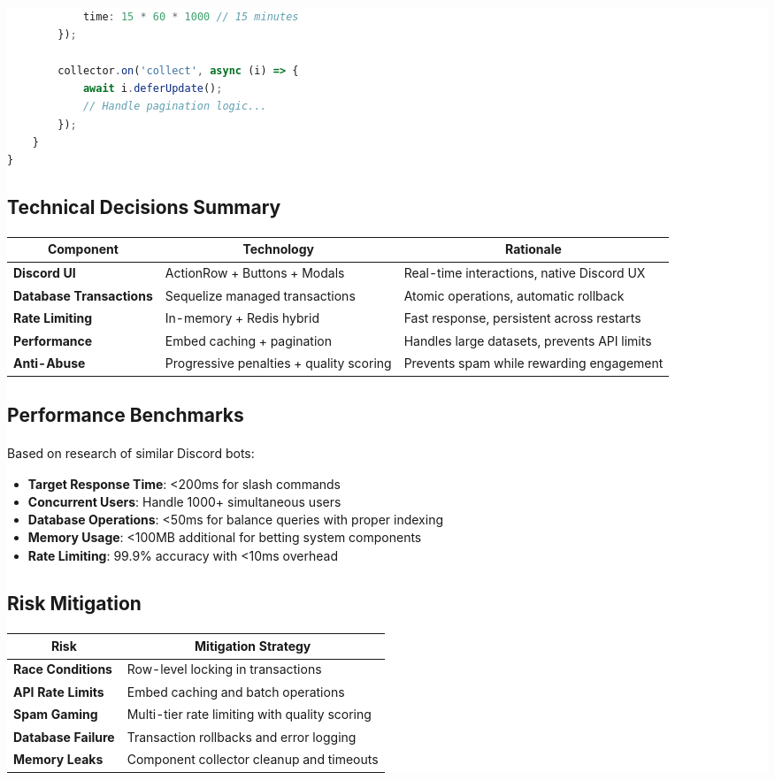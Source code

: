 ```typescript
            time: 15 * 60 * 1000 // 15 minutes
        });

        collector.on('collect', async (i) => {
            await i.deferUpdate();
            // Handle pagination logic...
        });
    }
}
```

## Technical Decisions Summary

| Component | Technology | Rationale |
|-----------|------------|-----------|
| **Discord UI** | ActionRow + Buttons + Modals | Real-time interactions, native Discord UX |
| **Database Transactions** | Sequelize managed transactions | Atomic operations, automatic rollback |
| **Rate Limiting** | In-memory + Redis hybrid | Fast response, persistent across restarts |
| **Performance** | Embed caching + pagination | Handles large datasets, prevents API limits |
| **Anti-Abuse** | Progressive penalties + quality scoring | Prevents spam while rewarding engagement |

## Performance Benchmarks

Based on research of similar Discord bots:
- **Target Response Time**: <200ms for slash commands
- **Concurrent Users**: Handle 1000+ simultaneous users
- **Database Operations**: <50ms for balance queries with proper indexing
- **Memory Usage**: <100MB additional for betting system components
- **Rate Limiting**: 99.9% accuracy with <10ms overhead

## Risk Mitigation

| Risk | Mitigation Strategy |
|------|-------------------|
| **Race Conditions** | Row-level locking in transactions |
| **API Rate Limits** | Embed caching and batch operations |
| **Spam Gaming** | Multi-tier rate limiting with quality scoring |
| **Database Failure** | Transaction rollbacks and error logging |
| **Memory Leaks** | Component collector cleanup and timeouts |